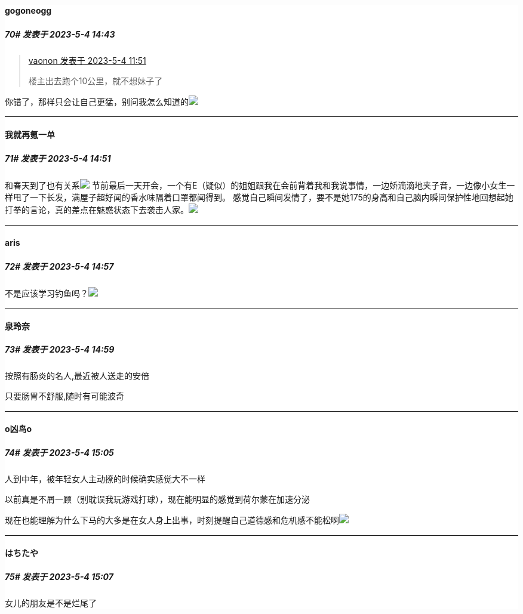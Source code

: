 ####  gogoneogg  
##### 70#       发表于 2023-5-4 14:43

<blockquote><a href="httphttps://bbs.saraba1st.com/2b/forum.php?mod=redirect&amp;goto=findpost&amp;pid=60716810&amp;ptid=2132971" target="_blank">vaonon 发表于 2023-5-4 11:51</a>

楼主出去跑个10公里，就不想妹子了</blockquote>
你错了，那样只会让自己更猛，别问我怎么知道的<img src="https://static.saraba1st.com/image/smiley/face2017/054.png" referrerpolicy="no-referrer">

*****

####  我就再氪一单  
##### 71#       发表于 2023-5-4 14:51

和春天到了也有关系<img src="https://static.saraba1st.com/image/smiley/face2017/035.png" referrerpolicy="no-referrer">
节前最后一天开会，一个有E（疑似）的姐姐跟我在会前背着我和我说事情，一边娇滴滴地夹子音，一边像小女生一样甩了一下长发，满屋子超好闻的香水味隔着口罩都闻得到。
感觉自己瞬间发情了，要不是她175的身高和自己脑内瞬间保护性地回想起她打拳的言论，真的差点在魅惑状态下去袭击人家。<img src="https://static.saraba1st.com/image/smiley/face2017/068.png" referrerpolicy="no-referrer">


*****

####  aris  
##### 72#       发表于 2023-5-4 14:57

不是应该学习钓鱼吗？<img src="https://static.saraba1st.com/image/smiley/face2017/067.png" referrerpolicy="no-referrer">

*****

####  泉玲奈  
##### 73#       发表于 2023-5-4 14:59

按照有肠炎的名人,最近被人送走的安倍

只要肠胃不舒服,随时有可能波奇


*****

####  o凶鸟o  
##### 74#       发表于 2023-5-4 15:05

人到中年，被年轻女人主动撩的时候确实感觉大不一样

以前真是不屑一顾（别耽误我玩游戏打球），现在能明显的感觉到荷尔蒙在加速分泌

现在也能理解为什么下马的大多是在女人身上出事，时刻提醒自己道德感和危机感不能松啊<img src="https://static.saraba1st.com/image/smiley/face2017/105.png" referrerpolicy="no-referrer">

*****

####  はちたや  
##### 75#       发表于 2023-5-4 15:07

女儿的朋友是不是烂尾了
